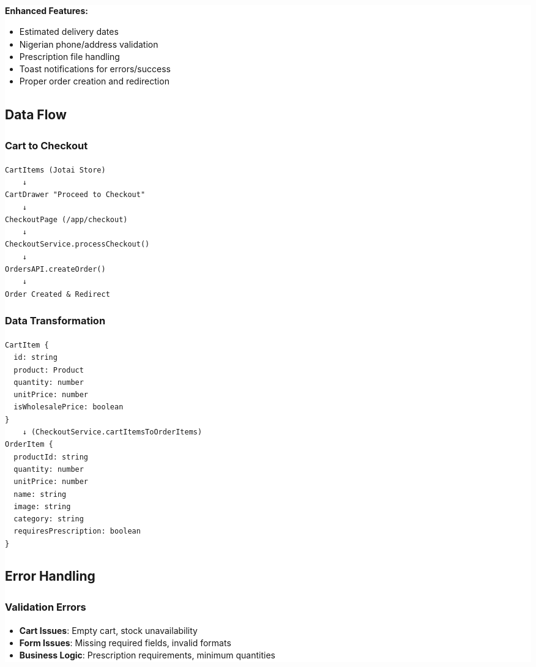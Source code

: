 **Enhanced Features:**
- Estimated delivery dates
- Nigerian phone/address validation
- Prescription file handling
- Toast notifications for errors/success
- Proper order creation and redirection

## Data Flow

### Cart to Checkout
```
CartItems (Jotai Store) 
    ↓
CartDrawer "Proceed to Checkout"
    ↓
CheckoutPage (/app/checkout)
    ↓
CheckoutService.processCheckout()
    ↓
OrdersAPI.createOrder()
    ↓
Order Created & Redirect
```

### Data Transformation
```
CartItem {
  id: string
  product: Product
  quantity: number
  unitPrice: number
  isWholesalePrice: boolean
}
    ↓ (CheckoutService.cartItemsToOrderItems)
OrderItem {
  productId: string
  quantity: number
  unitPrice: number
  name: string
  image: string
  category: string
  requiresPrescription: boolean
}
```

## Error Handling

### Validation Errors
- **Cart Issues**: Empty cart, stock unavailability
- **Form Issues**: Missing required fields, invalid formats
- **Business Logic**: Prescription requirements, minimum quantities
